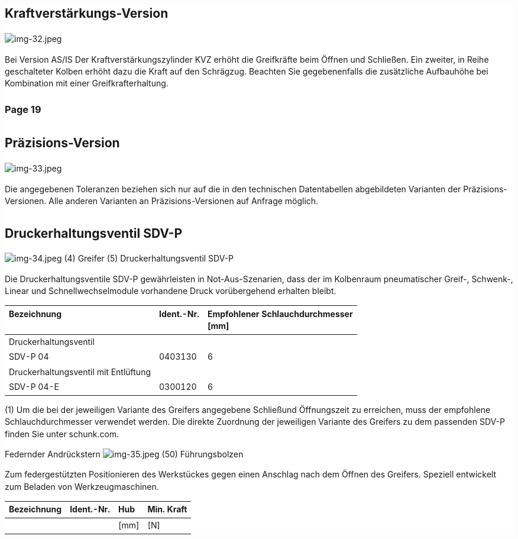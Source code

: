 ## Kraftverstärkungs-Version

![img-32.jpeg](img-32.jpeg)

Bei Version AS/IS
Der Kraftverstärkungszylinder KVZ erhöht die Greifkräfte beim Öffnen und Schließen. Ein zweiter, in Reihe geschalteter Kolben erhöht dazu die Kraft auf den Schrägzug. Beachten Sie gegebenenfalls die zusätzliche Aufbauhöhe bei Kombination mit einer Greifkrafterhaltung.

### Page 19
## Präzisions-Version

![img-33.jpeg](img-33.jpeg)

Die angegebenen Toleranzen beziehen sich nur auf die in den technischen Datentabellen abgebildeten Varianten der Präzisions-Versionen. Alle anderen Varianten an Präzisions-Versionen auf Anfrage möglich.

## Druckerhaltungsventil SDV-P

![img-34.jpeg](img-34.jpeg)
(4) Greifer
(5) Druckerhaltungsventil SDV-P

Die Druckerhaltungsventile SDV-P gewährleisten in Not-Aus-Szenarien, dass der im Kolbenraum pneumatischer Greif-, Schwenk-, Linear und Schnellwechselmodule vorhandene Druck vorübergehend erhalten bleibt.

| Bezeichnung | Ident.-Nr. | Empfohlener Schlauchdurchmesser <br> $[\mathrm{mm}]$ |
| :-- | :-- | :-- |
| Druckerhaltungsventil |  |  |
| SDV-P 04 | 0403130 | 6 |
| Druckerhaltungsventil mit Entlüftung |  |  |
| SDV-P 04-E | 0300120 | 6 |

(1) Um die bei der jeweiligen Variante des Greifers angegebene Schließund Öffnungszeit zu erreichen, muss der empfohlene Schlauchdurchmesser verwendet werden. Die direkte Zuordnung der jeweiligen Variante des Greifers zu dem passenden SDV-P finden Sie unter schunk.com.

Federnder Andrückstern
![img-35.jpeg](img-35.jpeg)
(50) Führungsbolzen

Zum federgestützten Positionieren des Werkstückes gegen einen Anschlag nach dem Öffnen des Greifers. Speziell entwickelt zum Beladen von Werkzeugmaschinen.

| Bezeichnung | Ident.-Nr. | Hub | Min. Kraft |
| :-- | :-- | :-- | :-- |
|  |  | $[\mathrm{mm}]$ | $[\mathrm{N}]$ |
